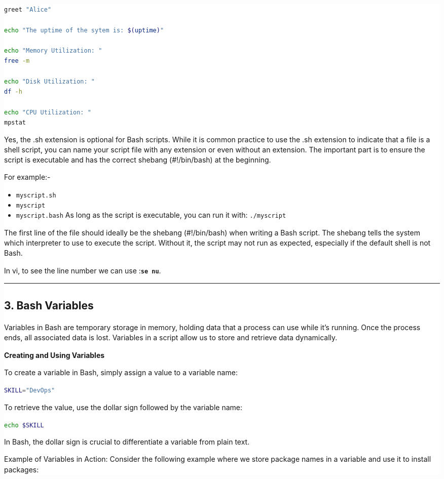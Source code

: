 ```bash
greet "Alice"

echo "The uptime of the sytem is: $(uptime)"

echo "Memory Utilization: "
free -m

echo "Disk Utilization: "
df -h

echo "CPU Utilization: "
mpstat
```

Yes, the .sh extension is optional for Bash scripts. While it is common practice to use the .sh extension to indicate that a file is a shell script, you can name your script file with any extension or even without an extension. The important part is to ensure the script is executable and has the correct shebang (#!/bin/bash) at the beginning.

For example:-

- `myscript.sh`
- `myscript`
- `myscript.bash`
  As long as the script is executable, you can run it with: `./myscript`

The first line of the file should ideally be the shebang (#!/bin/bash) when writing a Bash script. The shebang tells the system which interpreter to use to execute the script. Without it, the script may not run as expected, especially if the default shell is not Bash.

In vi, to see the line number we can use :**`se nu`**.

---

## 3. Bash Variables

Variables in Bash are temporary storage in memory, holding data that a process can use while it’s running. Once the process ends, all associated data is lost. Variables in a script allow us to store and retrieve data dynamically.

**Creating and Using Variables**

To create a variable in Bash, simply assign a value to a variable name:

```bash
SKILL="DevOps"
```

To retrieve the value, use the dollar sign followed by the variable name:

```bash
echo $SKILL
```

In Bash, the dollar sign is crucial to differentiate a variable from plain text.

Example of Variables in Action: Consider the following example where we store package names in a variable and use it to install packages:
